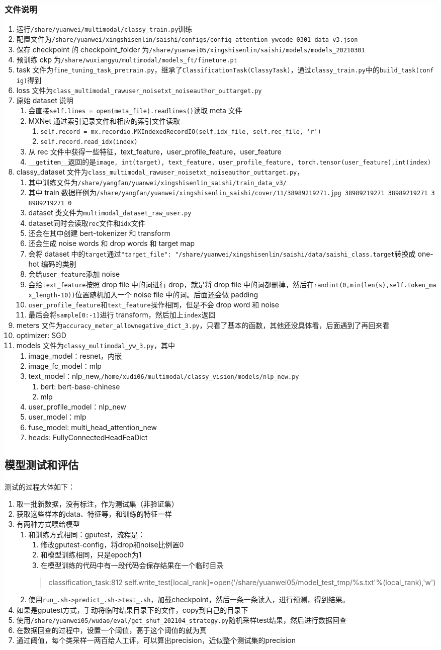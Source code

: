 ### 文件说明

1. 运行`/share/yuanwei/multimodal/classy_train.py`训练
2. 配置文件为`/share/yuanwei/xingshisenlin/saishi/configs/config_attention_ywcode_0301_data_v3.json`
3. 保存 checkpoint 的 checkpoint_folder 为`/share/yuanwei05/xingshisenlin/saishi/models/models_20210301`
4. 预训练 ckp 为`/share/wuxiangyu/multimodal/models_ft/finetune.pt`
5. task 文件为`fine_tuning_task_pretrain.py`，继承了`ClassificationTask(ClassyTask)`，通过`classy_train.py`中的`build_task(config)`得到
6. loss 文件为`class_multimodal_rawuser_noisetxt_noiseauthor_outtarget.py`
7. 原始 dataset 说明
   1. 会直接`self.lines = open(meta_file).readlines()`读取 meta 文件
   2. MXNet 通过索引记录文件和相应的索引文件读取
      1. `self.record = mx.recordio.MXIndexedRecordIO(self.idx_file, self.rec_file, 'r')`
      2. `self.record.read_idx(index)`
   3. 从 rec 文件中获得一些特征，text_feature，user_profile_feature，user_feature
   4. `__getitem__`返回的是`image, int(target), text_feature, user_profile_feature, torch.tensor(user_feature),int(index)`
8. classy_dataset 文件为`class_multimodal_rawuser_noisetxt_noiseauthor_outtarget.py`，
   1. 其中训练文件为`/share/yangfan/yuanwei/xingshisenlin_saishi/train_data_v3/`
   2. 其中 train 数据样例为`/share/yangfan/yuanwei/xingshisenlin_saishi/cover/11/38989219271.jpg 38989219271 38989219271 38989219271 0`
   3. dataset 类文件为`multimodal_dataset_raw_user.py`
   4. dataset同时会读取`rec`文件和`idx`文件
   5. 还会在其中创建 bert-tokenizer 和 transform
   6. 还会生成 noise words 和 drop words 和 target map
   7. 会将 dataset 中的`target`通过`"target_file": "/share/yuanwei/xingshisenlin/saishi/data/saishi_class.target`转换成 one-hot 编码的类别
   8. 会给`user_feature`添加 noise
   9. 会给`text_feature`按照 drop file 中的词进行 drop，就是将 drop file 中的词都删掉，然后在`randint(0,min(len(s),self.token_max_length-10))`位置随机加入一个 noise file 中的词。后面还会做 padding
   10. `user_profile_feature`和`text_feature`操作相同，但是不会 drop word 和 noise
   11. 最后会将`sample[0:-1]`进行 transform，然后加上`index`返回
9. meters 文件为`accuracy_meter_allownegative_dict_3.py`，只看了基本的函数，其他还没具体看，后面遇到了再回来看
10. optimizer: SGD
11. models 文件为`classy_multimodal_yw_3.py`，其中
    1. image_model：resnet，内嵌
    2. image_fc_model：mlp
    3. text_model：nlp_new,`/home/xudi06/multimodal/classy_vision/models/nlp_new.py`
       1. bert: bert-base-chinese
       2. mlp
    4. user_profile_model：nlp_new
    5. user_model：mlp
    6. fuse_model: multi_head_attention_new
    7. heads: FullyConnectedHeadFeaDict


## 模型测试和评估

测试的过程大体如下：
1. 取一批新数据，没有标注，作为测试集（非验证集）
2. 获取这些样本的data、特征等，和训练的特征一样
3. 有两种方式喂给模型
   1. 和训练方式相同：gputest，流程是：
      1. 修改gputest-config，将drop和noise比例置0
      2. 和模型训练相同，只是epoch为1
      3. 在模型训练的代码中有一段代码会保存结果在一个临时目录
        > classification_task:812
        > self.write_test[local_rank]=open('/share/yuanwei05/model_test_tmp/%s.txt'%(local_rank),'w')
   2. 使用`run_.sh->predict_.sh->test_.sh`，加载checkpoint，然后一条一条读入，进行预测，得到结果。
4. 如果是gputest方式，手动将临时结果目录下的文件，copy到自己的目录下
5. 使用`/share/yuanwei05/wudao/eval/get_shuf_202104_strategy.py`随机采样test结果，然后进行数据回查
6. 在数据回查的过程中，设置一个阈值，高于这个阈值的就为真
7. 通过阈值，每个类采样一两百给人工评，可以算出precision，近似整个测试集的precision